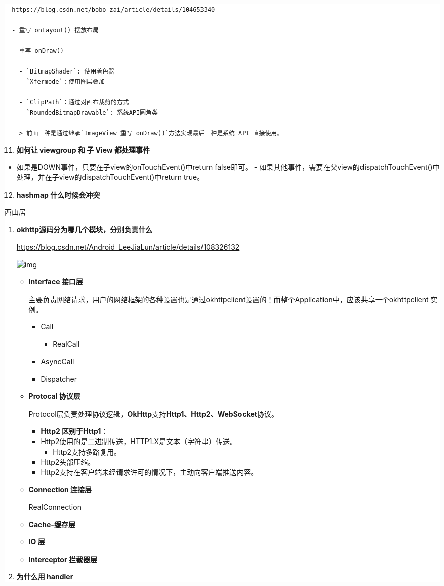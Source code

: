       https://blog.csdn.net/bobo_zai/article/details/104653340

      - 重写 onLayout() 摆放布局

      - 重写 onDraw() 

        - `BitmapShader`: 使用着色器
        - `Xfermode`：使用图层叠加
        
        - `ClipPath`：通过对画布裁剪的方式
        - `RoundedBitmapDrawable`: 系统API圆角类
        
        > 前面三种是通过继承`ImageView 重写 onDraw()`方法实现最后一种是系统 API 直接使用。
  11. **如何让 viewgroup 和 子 View 都处理事件**
- 如果是DOWN事件，只要在子view的onTouchEvent()中return false即可。
      - 如果其他事件，需要在父view的dispatchTouchEvent()中处理，并在子view的dispatchTouchEvent()中return true。

12. **hashmap 什么时候会冲突**

  

  西山居

1. **okhttp源码分为哪几个模块，分别负责什么**

   https://blog.csdn.net/Android_LeeJiaLun/article/details/108326132

   ![img](https://imgconvert.csdnimg.cn/aHR0cHM6Ly91cGxvYWQtaW1hZ2VzLmppYW5zaHUuaW8vdXBsb2FkX2ltYWdlcy8xMTg2MzI0OC1lNzIyNzc5ZTE1MmVmYWI5LnBuZw?x-oss-process=image/format,png)

   - **Interface 接口层**

     主要负责网络请求，用户的网络[框架](https://so.csdn.net/so/search?q=框架&spm=1001.2101.3001.7020)的各种设置也是通过okhttpclient设置的！而整个Application中，应该共享一个okhttpclient 实例。

     - Call

       - RealCall
     - AsyncCall

     - Dispatcher

   - **Protocal 协议层**

     Protocol层负责处理协议逻辑，**OkHttp**支持**Http1、Http2、WebSocket**协议。

     - **Http2 区别于Http1**：
     - Http2使用的是二进制传送，HTTP1.X是文本（字符串）传送。
       - Http2支持多路复用。
      - Http2头部压缩。
       - Http2支持在客户端未经请求许可的情况下，主动向客户端推送内容。

   - **Connection 连接层**

     RealConnection

   - **Cache-缓存层**

   - **IO 层**

   - **Interceptor 拦截器层**

2. **为什么用 handler**
  